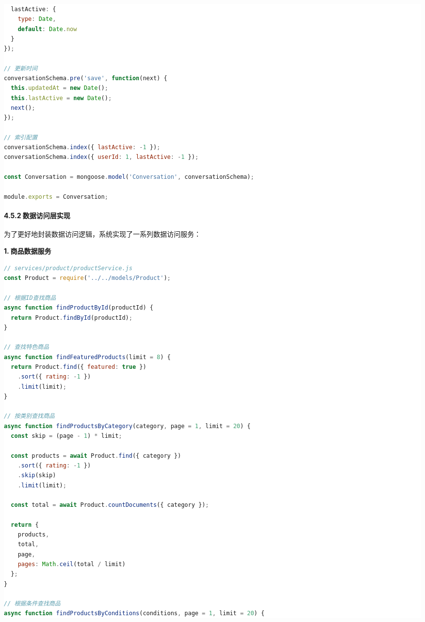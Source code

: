 ```javascript
  lastActive: {
    type: Date,
    default: Date.now
  }
});

// 更新时间
conversationSchema.pre('save', function(next) {
  this.updatedAt = new Date();
  this.lastActive = new Date();
  next();
});

// 索引配置
conversationSchema.index({ lastActive: -1 });
conversationSchema.index({ userId: 1, lastActive: -1 });

const Conversation = mongoose.model('Conversation', conversationSchema);

module.exports = Conversation;
```

#### 4.5.2 数据访问层实现

为了更好地封装数据访问逻辑，系统实现了一系列数据访问服务：

**1. 商品数据服务**

```javascript
// services/product/productService.js
const Product = require('../../models/Product');

// 根据ID查找商品
async function findProductById(productId) {
  return Product.findById(productId);
}

// 查找特色商品
async function findFeaturedProducts(limit = 8) {
  return Product.find({ featured: true })
    .sort({ rating: -1 })
    .limit(limit);
}

// 按类别查找商品
async function findProductsByCategory(category, page = 1, limit = 20) {
  const skip = (page - 1) * limit;
  
  const products = await Product.find({ category })
    .sort({ rating: -1 })
    .skip(skip)
    .limit(limit);
    
  const total = await Product.countDocuments({ category });
  
  return {
    products,
    total,
    page,
    pages: Math.ceil(total / limit)
  };
}

// 根据条件查找商品
async function findProductsByConditions(conditions, page = 1, limit = 20) {
```